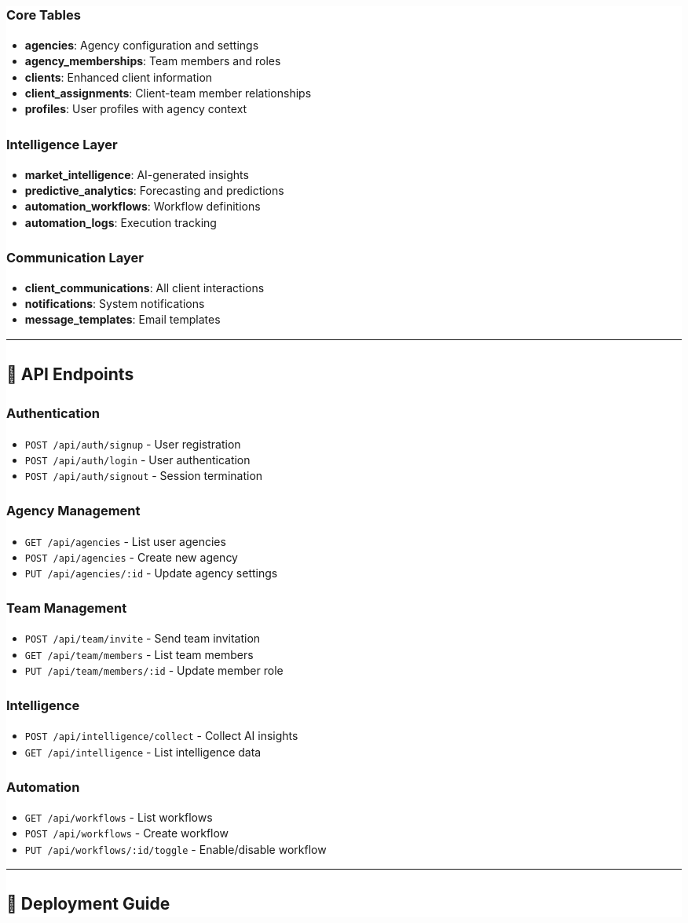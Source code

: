 ### **Core Tables**
- **agencies**: Agency configuration and settings
- **agency_memberships**: Team members and roles
- **clients**: Enhanced client information
- **client_assignments**: Client-team member relationships
- **profiles**: User profiles with agency context

### **Intelligence Layer**
- **market_intelligence**: AI-generated insights
- **predictive_analytics**: Forecasting and predictions
- **automation_workflows**: Workflow definitions
- **automation_logs**: Execution tracking

### **Communication Layer**
- **client_communications**: All client interactions
- **notifications**: System notifications
- **message_templates**: Email templates

---

## 🔄 **API Endpoints**

### **Authentication**
- `POST /api/auth/signup` - User registration
- `POST /api/auth/login` - User authentication
- `POST /api/auth/signout` - Session termination

### **Agency Management**
- `GET /api/agencies` - List user agencies
- `POST /api/agencies` - Create new agency
- `PUT /api/agencies/:id` - Update agency settings

### **Team Management**
- `POST /api/team/invite` - Send team invitation
- `GET /api/team/members` - List team members
- `PUT /api/team/members/:id` - Update member role

### **Intelligence**
- `POST /api/intelligence/collect` - Collect AI insights
- `GET /api/intelligence` - List intelligence data

### **Automation**
- `GET /api/workflows` - List workflows
- `POST /api/workflows` - Create workflow
- `PUT /api/workflows/:id/toggle` - Enable/disable workflow

---

## 🚀 **Deployment Guide**
